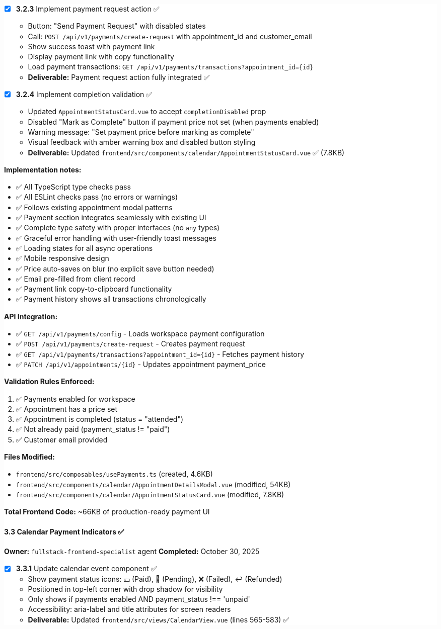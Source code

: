 - [x] **3.2.3** Implement payment request action ✅
  - Button: "Send Payment Request" with disabled states
  - Call: `POST /api/v1/payments/create-request` with appointment_id and customer_email
  - Show success toast with payment link
  - Display payment link with copy functionality
  - Load payment transactions: `GET /api/v1/payments/transactions?appointment_id={id}`
  - **Deliverable:** Payment request action fully integrated ✅

- [x] **3.2.4** Implement completion validation ✅
  - Updated `AppointmentStatusCard.vue` to accept `completionDisabled` prop
  - Disabled "Mark as Complete" button if payment price not set (when payments enabled)
  - Warning message: "Set payment price before marking as complete"
  - Visual feedback with amber warning box and disabled button styling
  - **Deliverable:** Updated `frontend/src/components/calendar/AppointmentStatusCard.vue` ✅ (7.8KB)

**Implementation notes:**
- ✅ All TypeScript type checks pass
- ✅ All ESLint checks pass (no errors or warnings)
- ✅ Follows existing appointment modal patterns
- ✅ Payment section integrates seamlessly with existing UI
- ✅ Complete type safety with proper interfaces (no `any` types)
- ✅ Graceful error handling with user-friendly toast messages
- ✅ Loading states for all async operations
- ✅ Mobile responsive design
- ✅ Price auto-saves on blur (no explicit save button needed)
- ✅ Email pre-filled from client record
- ✅ Payment link copy-to-clipboard functionality
- ✅ Payment history shows all transactions chronologically

**API Integration:**
- ✅ `GET /api/v1/payments/config` - Loads workspace payment configuration
- ✅ `POST /api/v1/payments/create-request` - Creates payment request
- ✅ `GET /api/v1/payments/transactions?appointment_id={id}` - Fetches payment history
- ✅ `PATCH /api/v1/appointments/{id}` - Updates appointment payment_price

**Validation Rules Enforced:**
1. ✅ Payments enabled for workspace
2. ✅ Appointment has a price set
3. ✅ Appointment is completed (status = "attended")
4. ✅ Not already paid (payment_status != "paid")
5. ✅ Customer email provided

**Files Modified:**
- `frontend/src/composables/usePayments.ts` (created, 4.6KB)
- `frontend/src/components/calendar/AppointmentDetailsModal.vue` (modified, 54KB)
- `frontend/src/components/calendar/AppointmentStatusCard.vue` (modified, 7.8KB)

**Total Frontend Code:** ~66KB of production-ready payment UI

#### **3.3 Calendar Payment Indicators** ✅
**Owner:** `fullstack-frontend-specialist` agent
**Completed:** October 30, 2025

- [x] **3.3.1** Update calendar event component ✅
  - Show payment status icons: 💵 (Paid), 🔄 (Pending), ❌ (Failed), ↩️ (Refunded)
  - Positioned in top-left corner with drop shadow for visibility
  - Only shows if payments enabled AND payment_status !== 'unpaid'
  - Accessibility: aria-label and title attributes for screen readers
  - **Deliverable:** Updated `frontend/src/views/CalendarView.vue` (lines 565-583) ✅
